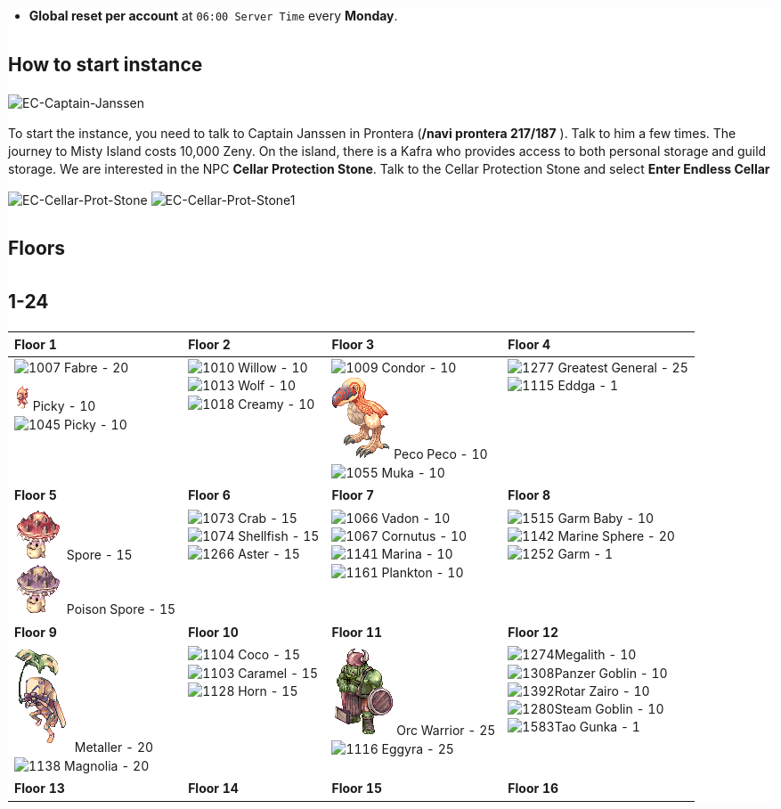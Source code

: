 - **Global reset per account** at `06:00 Server Time` every **Monday**.

## How to start instance


![EC-Captain-Janssen](img/EC-Captain-Janssen.png)<br>


To start the instance, you need to talk to Captain Janssen in Prontera (**/navi prontera 217/187** ). Talk to him a few times. The journey to Misty Island costs 10,000 Zeny.
On the island, there is a Kafra who provides access to both personal storage and guild storage.
We are interested in the NPC **Cellar Protection Stone**. Talk to the Cellar Protection Stone and select **Enter Endless Cellar**<br>


![EC-Cellar-Prot-Stone](img/EC-Cellar%20Prot-Stone.png)
![EC-Cellar-Prot-Stone1](img/EC-Cellar%20Prot-Stone1.png)

## Floors
## 1-24

| Floor 1 | Floor 2 | Floor 3 | Floor 4 |
|:---------|:---------|:---------|:---------|
| ![1007](img/1007.gif) Fabre - 20<br> ![1049](img/1049.gif) Picky - 10<br> ![1045](img/1050.gif) Picky - 10 | ![1010](img/1010.gif) Willow - 10<br> ![1013](img/1013.gif) Wolf - 10<br> ![1018](img/1018.gif) Creamy - 10 | ![1009](img/1009%20(1).gif) Condor - 10<br> ![1019](img/1019.gif) Peco Peco - 10<br> ![1055](img/1055.gif) Muka - 10<br> | ![1277](img/1277.gif) Greatest General - 25<br> ![1115](img/1115.gif) Eddga - 1 
| **Floor 5** | **Floor 6** | **Floor 7** | **Floor 8** |
| ![1014](img/1014.gif) Spore - 15<br> ![1077](img/1077.gif) Poison Spore - 15<br> | ![1073](img/1073.gif) Crab - 15<br> ![1074](img/1074.gif) Shellfish - 15<br> ![1266](img/1266.gif) Aster - 15 | ![1066](img/1066%20(1).gif) Vadon - 10<br> ![1067](img/1067.gif) Cornutus - 10<br> ![1141](img/1141.gif) Marina - 10<br> ![1161](img/1161.gif) Plankton - 10 | ![1515](img/1515.gif) Garm Baby - 10<br> ![1142](img/1142.gif) Marine Sphere - 20<br> ![1252](img/1252.gif) Garm - 1 |
| **Floor 9** | **Floor 10** | **Floor 11** | **Floor 12** |
 ![1058](img/1058.gif) Metaller - 20<br> ![1138](img/1138.gif) Magnolia - 20 | ![1104](img/1104.gif) Coco - 15<br> ![1103](img/1103.gif) Caramel - 15<br> ![1128](img/1128.gif) Horn - 15 | ![1023](img/1023.gif) Orc Warrior - 25<br> ![1116](img/1116.gif) Eggyra - 25 | ![1274](img/1274.gif)Megalith - 10<br> ![1308](img/1308.gif)Panzer Goblin - 10<br> ![1392](img/1392.gif)Rotar Zairo - 10<br> ![1280](img/1280.gif)Steam Goblin - 10<br> ![1583](img/1583.gif)Tao Gunka - 1 |
| **Floor 13** | **Floor 14** | **Floor 15** | **Floor 16** |